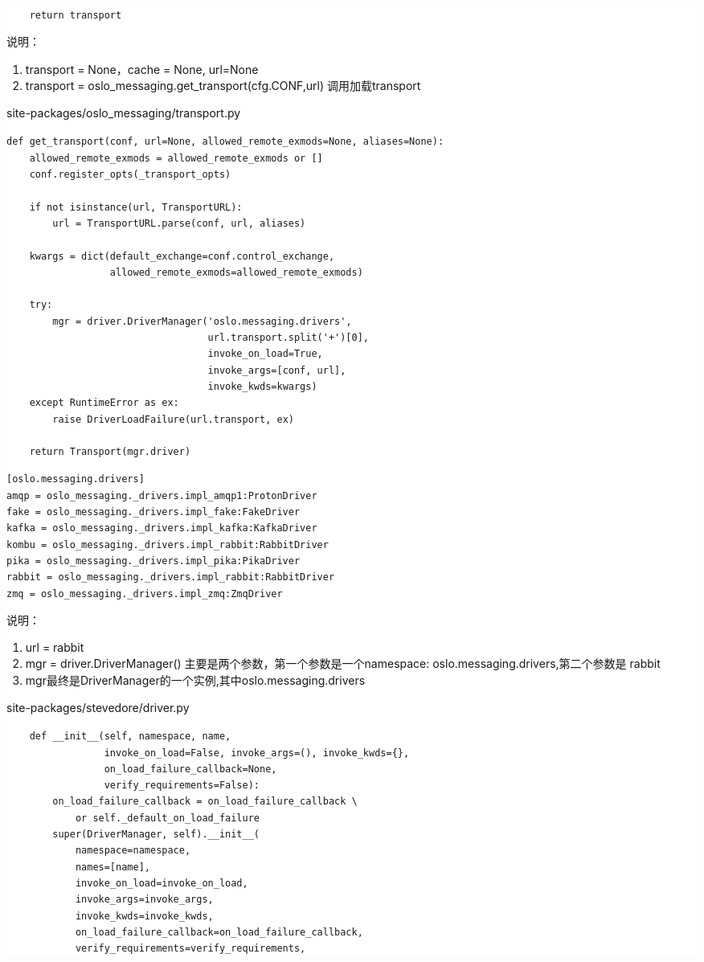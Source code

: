 ```
    return transport
```

说明：

1. transport = None，cache = None, url=None
2. transport = oslo_messaging.get_transport(cfg.CONF,url) 调用加载transport


site-packages/oslo_messaging/transport.py

```
def get_transport(conf, url=None, allowed_remote_exmods=None, aliases=None):
    allowed_remote_exmods = allowed_remote_exmods or []
    conf.register_opts(_transport_opts)

    if not isinstance(url, TransportURL):
        url = TransportURL.parse(conf, url, aliases)

    kwargs = dict(default_exchange=conf.control_exchange,
                  allowed_remote_exmods=allowed_remote_exmods)

    try:
        mgr = driver.DriverManager('oslo.messaging.drivers',
                                   url.transport.split('+')[0],
                                   invoke_on_load=True,
                                   invoke_args=[conf, url],
                                   invoke_kwds=kwargs)
    except RuntimeError as ex:
        raise DriverLoadFailure(url.transport, ex)

    return Transport(mgr.driver)
```

```
[oslo.messaging.drivers]
amqp = oslo_messaging._drivers.impl_amqp1:ProtonDriver
fake = oslo_messaging._drivers.impl_fake:FakeDriver
kafka = oslo_messaging._drivers.impl_kafka:KafkaDriver
kombu = oslo_messaging._drivers.impl_rabbit:RabbitDriver
pika = oslo_messaging._drivers.impl_pika:PikaDriver
rabbit = oslo_messaging._drivers.impl_rabbit:RabbitDriver
zmq = oslo_messaging._drivers.impl_zmq:ZmqDriver
```

说明：

1. url = rabbit
2. mgr = driver.DriverManager() 主要是两个参数，第一个参数是一个namespace: oslo.messaging.drivers,第二个参数是 rabbit
3. mgr最终是DriverManager的一个实例,其中oslo.messaging.drivers


site-packages/stevedore/driver.py

```
    def __init__(self, namespace, name,
                 invoke_on_load=False, invoke_args=(), invoke_kwds={},
                 on_load_failure_callback=None,
                 verify_requirements=False):
        on_load_failure_callback = on_load_failure_callback \
            or self._default_on_load_failure
        super(DriverManager, self).__init__(
            namespace=namespace,
            names=[name],
            invoke_on_load=invoke_on_load,
            invoke_args=invoke_args,
            invoke_kwds=invoke_kwds,
            on_load_failure_callback=on_load_failure_callback,
            verify_requirements=verify_requirements,
```